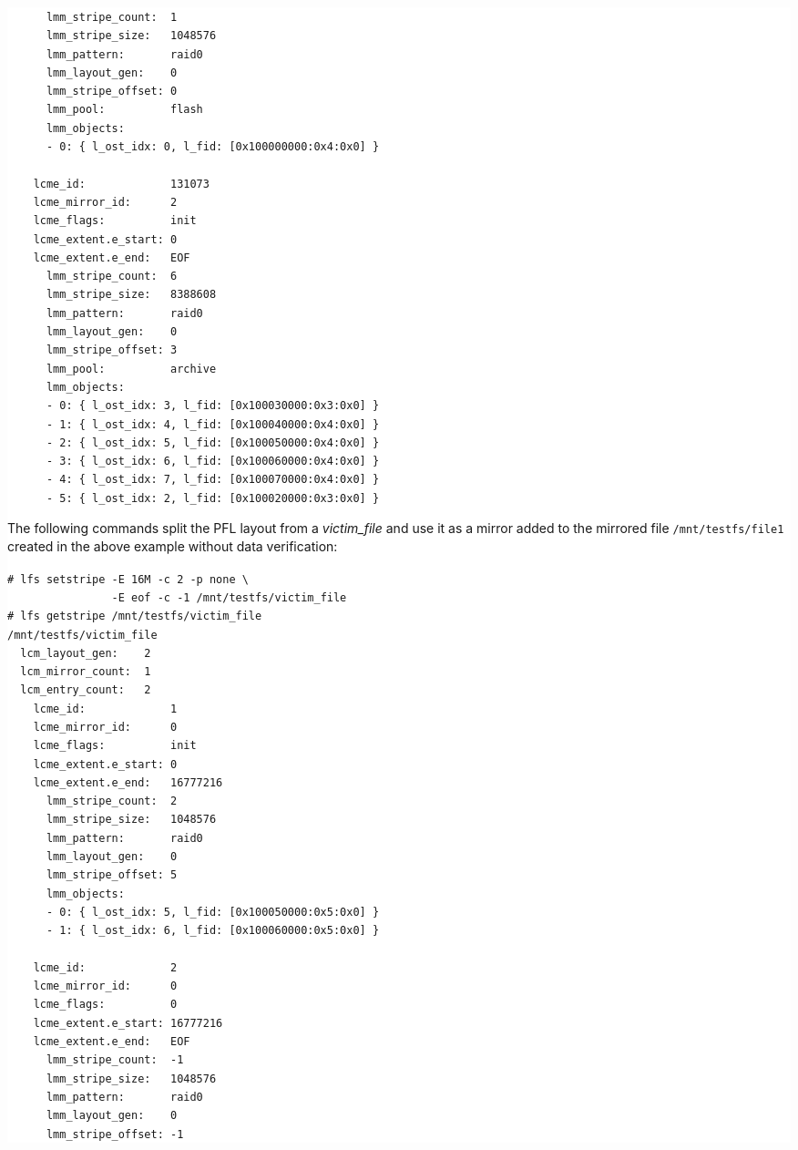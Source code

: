 ```
      lmm_stripe_count:  1
      lmm_stripe_size:   1048576
      lmm_pattern:       raid0
      lmm_layout_gen:    0
      lmm_stripe_offset: 0
      lmm_pool:          flash
      lmm_objects:
      - 0: { l_ost_idx: 0, l_fid: [0x100000000:0x4:0x0] }

    lcme_id:             131073
    lcme_mirror_id:      2
    lcme_flags:          init
    lcme_extent.e_start: 0
    lcme_extent.e_end:   EOF
      lmm_stripe_count:  6
      lmm_stripe_size:   8388608
      lmm_pattern:       raid0
      lmm_layout_gen:    0
      lmm_stripe_offset: 3
      lmm_pool:          archive
      lmm_objects:
      - 0: { l_ost_idx: 3, l_fid: [0x100030000:0x3:0x0] }
      - 1: { l_ost_idx: 4, l_fid: [0x100040000:0x4:0x0] }
      - 2: { l_ost_idx: 5, l_fid: [0x100050000:0x4:0x0] }
      - 3: { l_ost_idx: 6, l_fid: [0x100060000:0x4:0x0] }
      - 4: { l_ost_idx: 7, l_fid: [0x100070000:0x4:0x0] }
      - 5: { l_ost_idx: 2, l_fid: [0x100020000:0x3:0x0] }
```

The following commands split the PFL layout from a *victim_file* and use it as a mirror added to the mirrored file `/mnt/testfs/file1` created in the above example without data verification:

```
# lfs setstripe -E 16M -c 2 -p none \
                -E eof -c -1 /mnt/testfs/victim_file
# lfs getstripe /mnt/testfs/victim_file
/mnt/testfs/victim_file
  lcm_layout_gen:    2
  lcm_mirror_count:  1
  lcm_entry_count:   2
    lcme_id:             1
    lcme_mirror_id:      0
    lcme_flags:          init
    lcme_extent.e_start: 0
    lcme_extent.e_end:   16777216
      lmm_stripe_count:  2
      lmm_stripe_size:   1048576
      lmm_pattern:       raid0
      lmm_layout_gen:    0
      lmm_stripe_offset: 5
      lmm_objects:
      - 0: { l_ost_idx: 5, l_fid: [0x100050000:0x5:0x0] }
      - 1: { l_ost_idx: 6, l_fid: [0x100060000:0x5:0x0] }

    lcme_id:             2
    lcme_mirror_id:      0
    lcme_flags:          0
    lcme_extent.e_start: 16777216
    lcme_extent.e_end:   EOF
      lmm_stripe_count:  -1
      lmm_stripe_size:   1048576
      lmm_pattern:       raid0
      lmm_layout_gen:    0
      lmm_stripe_offset: -1
```